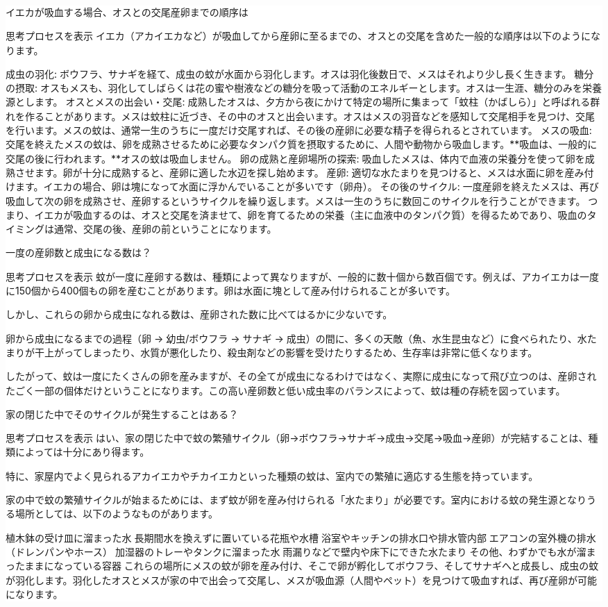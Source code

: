 


イエカが吸血する場合、オスとの交尾産卵までの順序は



思考プロセスを表示
イエカ（アカイエカなど）が吸血してから産卵に至るまでの、オスとの交尾を含めた一般的な順序は以下のようになります。

成虫の羽化: ボウフラ、サナギを経て、成虫の蚊が水面から羽化します。オスは羽化後数日で、メスはそれより少し長く生きます。
糖分の摂取: オスもメスも、羽化してしばらくは花の蜜や樹液などの糖分を吸って活動のエネルギーとします。オスは一生涯、糖分のみを栄養源とします。
オスとメスの出会い・交尾: 成熟したオスは、夕方から夜にかけて特定の場所に集まって「蚊柱（かばしら）」と呼ばれる群れを作ることがあります。メスは蚊柱に近づき、その中のオスと出会います。オスはメスの羽音などを感知して交尾相手を見つけ、交尾を行います。メスの蚊は、通常一生のうちに一度だけ交尾すれば、その後の産卵に必要な精子を得られるとされています。
メスの吸血: 交尾を終えたメスの蚊は、卵を成熟させるために必要なタンパク質を摂取するために、人間や動物から吸血します。**吸血は、一般的に交尾の後に行われます。**オスの蚊は吸血しません。
卵の成熟と産卵場所の探索: 吸血したメスは、体内で血液の栄養分を使って卵を成熟させます。卵が十分に成熟すると、産卵に適した水辺を探し始めます。
産卵: 適切な水たまりを見つけると、メスは水面に卵を産み付けます。イエカの場合、卵は塊になって水面に浮かんでいることが多いです（卵舟）。
その後のサイクル: 一度産卵を終えたメスは、再び吸血して次の卵を成熟させ、産卵するというサイクルを繰り返します。メスは一生のうちに数回このサイクルを行うことができます。
つまり、イエカが吸血するのは、オスと交尾を済ませて、卵を育てるための栄養（主に血液中のタンパク質）を得るためであり、吸血のタイミングは通常、交尾の後、産卵の前ということになります。





一度の産卵数と成虫になる数は？



思考プロセスを表示
蚊が一度に産卵する数は、種類によって異なりますが、一般的に数十個から数百個です。例えば、アカイエカは一度に150個から400個もの卵を産むことがあります。卵は水面に塊として産み付けられることが多いです。

しかし、これらの卵から成虫になれる数は、産卵された数に比べてはるかに少ないです。

卵から成虫になるまでの過程（卵 → 幼虫/ボウフラ → サナギ → 成虫）の間に、多くの天敵（魚、水生昆虫など）に食べられたり、水たまりが干上がってしまったり、水質が悪化したり、殺虫剤などの影響を受けたりするため、生存率は非常に低くなります。

したがって、蚊は一度にたくさんの卵を産みますが、その全てが成虫になるわけではなく、実際に成虫になって飛び立つのは、産卵されたごく一部の個体だけということになります。この高い産卵数と低い成虫率のバランスによって、蚊は種の存続を図っています。





家の閉じた中でそのサイクルが発生することはある？



思考プロセスを表示
はい、家の閉じた中で蚊の繁殖サイクル（卵→ボウフラ→サナギ→成虫→交尾→吸血→産卵）が完結することは、種類によっては十分にあり得ます。

特に、家屋内でよく見られるアカイエカやチカイエカといった種類の蚊は、室内での繁殖に適応する生態を持っています。

家の中で蚊の繁殖サイクルが始まるためには、まず蚊が卵を産み付けられる「水たまり」が必要です。室内における蚊の発生源となりうる場所としては、以下のようなものがあります。

植木鉢の受け皿に溜まった水
長期間水を換えずに置いている花瓶や水槽
浴室やキッチンの排水口や排水管内部
エアコンの室外機の排水（ドレンパンやホース）
加湿器のトレーやタンクに溜まった水
雨漏りなどで壁内や床下にできた水たまり
その他、わずかでも水が溜まったままになっている容器
これらの場所にメスの蚊が卵を産み付け、そこで卵が孵化してボウフラ、そしてサナギへと成長し、成虫の蚊が羽化します。羽化したオスとメスが家の中で出会って交尾し、メスが吸血源（人間やペット）を見つけて吸血すれば、再び産卵が可能になります。
